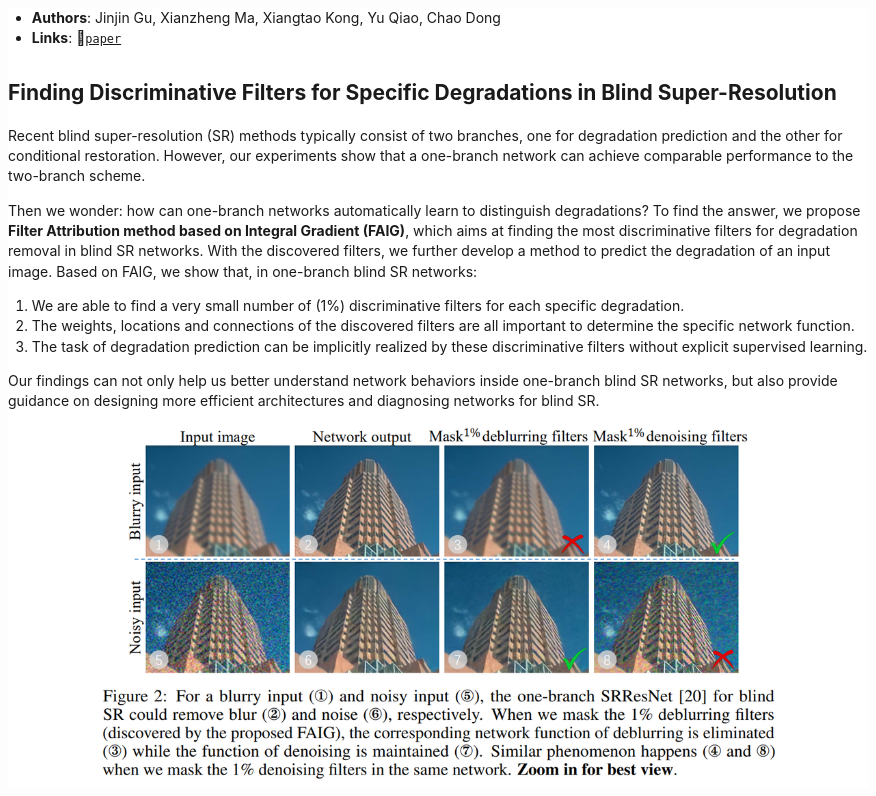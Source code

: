 - **Authors**: Jinjin Gu, Xianzheng Ma, Xiangtao Kong, Yu Qiao, Chao Dong
- **Links**: :scroll:[`paper`](https://arxiv.org/abs/2305.15134)

## <a name="faig"></a>Finding Discriminative Filters for Specific Degradations in Blind Super-Resolution

Recent blind super-resolution (SR) methods typically consist of two branches, one for degradation prediction and the other for conditional restoration. However, our experiments show that a one-branch network can achieve comparable performance to the two-branch scheme.

Then we wonder: how can one-branch networks automatically learn to distinguish degradations? To find the answer, we propose **Filter Attribution method based on Integral Gradient (FAIG)**, which aims at finding the most discriminative filters for degradation removal in blind SR networks. With the discovered filters, we further develop a method to predict the degradation of an input image. Based on FAIG, we show that, in one-branch blind SR networks:

1. We are able to find a very small number of (1%) discriminative filters for each specific degradation.
2. The weights, locations and connections of the discovered filters are all important to determine the specific network function.
3. The task of degradation prediction can be implicitly realized by these discriminative filters without explicit supervised learning.

Our findings can not only help us better understand network behaviors inside one-branch blind SR networks, but also provide guidance on designing more efficient architectures and diagnosing networks for blind SR.

<div align="center">
  <img src="assets/faig.png" width="700"/>
</div>

